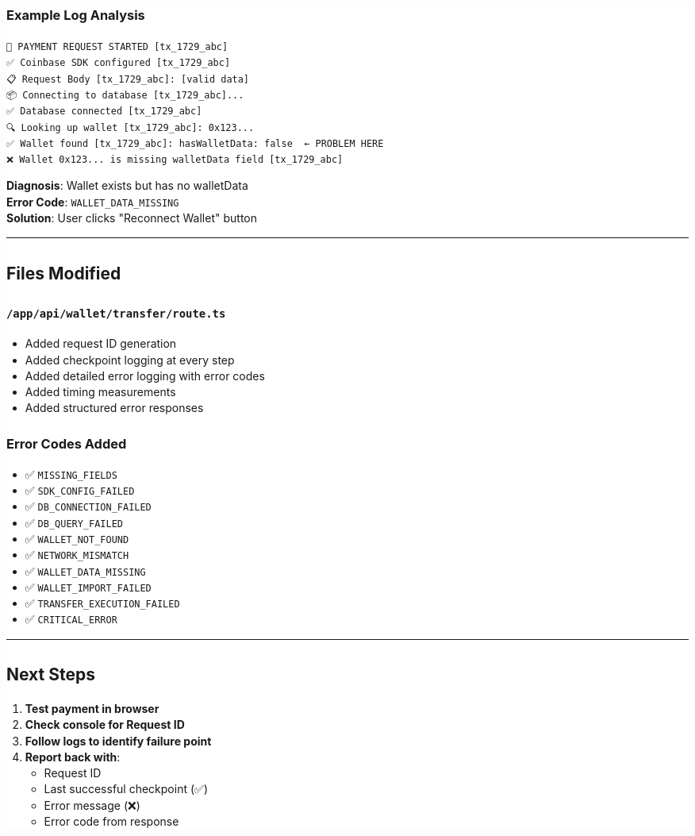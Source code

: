 ### Example Log Analysis

```
🔷 PAYMENT REQUEST STARTED [tx_1729_abc]
✅ Coinbase SDK configured [tx_1729_abc]
📋 Request Body [tx_1729_abc]: [valid data]
📦 Connecting to database [tx_1729_abc]...
✅ Database connected [tx_1729_abc]
🔍 Looking up wallet [tx_1729_abc]: 0x123...
✅ Wallet found [tx_1729_abc]: hasWalletData: false  ← PROBLEM HERE
❌ Wallet 0x123... is missing walletData field [tx_1729_abc]
```

**Diagnosis**: Wallet exists but has no walletData  
**Error Code**: `WALLET_DATA_MISSING`  
**Solution**: User clicks "Reconnect Wallet" button

---

## Files Modified

### `/app/api/wallet/transfer/route.ts`
- Added request ID generation
- Added checkpoint logging at every step
- Added detailed error logging with error codes
- Added timing measurements
- Added structured error responses

### Error Codes Added
- ✅ `MISSING_FIELDS`
- ✅ `SDK_CONFIG_FAILED`
- ✅ `DB_CONNECTION_FAILED`
- ✅ `DB_QUERY_FAILED`
- ✅ `WALLET_NOT_FOUND`
- ✅ `NETWORK_MISMATCH`
- ✅ `WALLET_DATA_MISSING`
- ✅ `WALLET_IMPORT_FAILED`
- ✅ `TRANSFER_EXECUTION_FAILED`
- ✅ `CRITICAL_ERROR`

---

## Next Steps

1. **Test payment in browser**
2. **Check console for Request ID**
3. **Follow logs to identify failure point**
4. **Report back with**:
   - Request ID
   - Last successful checkpoint (✅)
   - Error message (❌)
   - Error code from response
